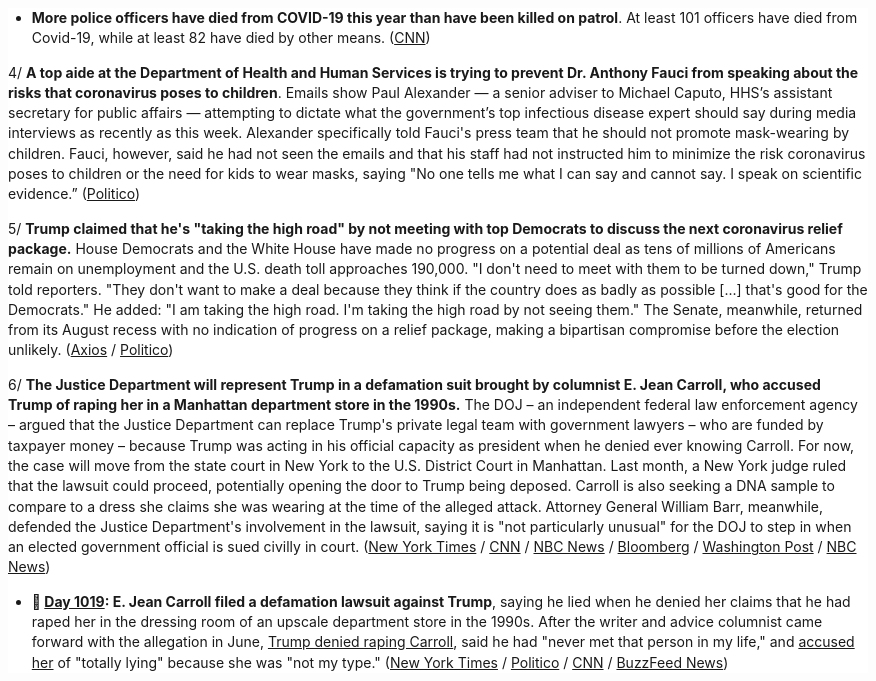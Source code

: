 * **More police officers have died from COVID-19 this year than have been killed on patrol**. At least 101 officers have died from Covid-19, while at least 82 have died by other means. ([CNN](https://www.cnn.com/2020/09/03/us/covid-19-police-officers-deaths-trnd/index.html))

4/ **A top aide at the Department of Health and Human Services is trying to prevent Dr. Anthony Fauci from speaking about the risks that coronavirus poses to children**. Emails show Paul Alexander — a senior adviser to Michael Caputo, HHS’s assistant secretary for public affairs — attempting to dictate what the government’s top infectious disease expert should say during media interviews as recently as this week. Alexander specifically told Fauci's press team that he should not promote mask-wearing by children. Fauci, however, said he had not seen the emails and that his staff had not instructed him to minimize the risk coronavirus poses to children or the need for kids to wear masks, saying "No one tells me what I can say and cannot say. I speak on scientific evidence.” ([Politico](https://www.politico.com/news/2020/09/09/emails-show-hhs-muzzle-fauci-410861))

5/ **Trump claimed that he's "taking the high road" by not meeting with top Democrats to discuss the next coronavirus relief package.** House Democrats and the White House have made no progress on a potential deal as tens of millions of Americans remain on unemployment and the U.S. death toll approaches 190,000. "I don't need to meet with them to be turned down," Trump told reporters. "They don't want to make a deal because they think if the country does as badly as possible \[...\] that's good for the Democrats." He added: "I am taking the high road. I'm taking the high road by not seeing them." The Senate, meanwhile, returned from its August recess with no indication of progress on a relief package, making a bipartisan compromise before the election unlikely. ([Axios](https://www.axios.com/trump-coronavirus-stimulus-deal-583940e0-0511-4e23-8acf-282158003c40.html) / [Politico](https://www.politico.com/news/2020/09/08/senate-coronaviurs-aid-409027))

6/ **The Justice Department will represent Trump in a defamation suit brought by columnist E. Jean Carroll, who accused Trump of raping her in a Manhattan department store in the 1990s.**  The DOJ – an independent federal law enforcement agency – argued that the Justice Department can replace Trump's private legal team with government lawyers – who are funded by taxpayer money – because Trump was acting in his official capacity as president when he denied ever knowing Carroll. For now, the case will move from the state court in New York to the U.S. District Court in Manhattan. Last month, a New York judge ruled that the lawsuit could proceed, potentially opening the door to Trump being deposed. Carroll is also seeking a DNA sample to compare to a dress she claims she was wearing at the time of the alleged attack. Attorney General William Barr, meanwhile, defended the Justice Department's involvement in the lawsuit, saying it is "not particularly unusual" for the DOJ to step in when an elected government official is sued civilly in court. ([New York Times](https://www.nytimes.com/2020/09/08/nyregion/donald-trump-jean-carroll-lawsuit-rape.html) / [CNN](https://www.cnn.com/2020/09/08/politics/e-jean-carroll-trump-lawsuit/index.html) / [NBC News](https://www.nbcnews.com/politics/justice-department/doj-seeks-defend-trump-suit-e-jean-carroll-who-has-n1239589) / [Bloomberg](https://www.bloomberg.com/news/articles/2020-09-08/doj-seeks-to-take-over-trump-defense-in-e-jean-carroll-lawsuit) / [Washington Post](https://www.washingtonpost.com/national-security/jean-carroll-trump-justice-department/2020/09/08/37faa380-f22a-11ea-b796-2dd09962649c_story.html) / [NBC News](https://www.nbcnews.com/nightly-news/barr-defends-doj-involvement-trump-sexual-assault-lawsuit-n1239700))

* **📌 [Day 1019](https://whatthefuckjusthappenedtoday.com/2019/11/04/day-1019/): E. Jean Carroll filed a defamation lawsuit against Trump**, saying he lied when he denied her claims that he had raped her in the dressing room of an upscale department store in the 1990s. After the writer and advice columnist came forward with the allegation in June, [Trump denied raping Carroll](https://whatthefuckjusthappenedtoday.com/2019/06/21/day-883/#4-trump-rejected-an-allegation-by-jo), said he had "never met that person in my life," and [accused her](https://whatthefuckjusthappenedtoday.com/2019/06/25/day-887/#1-trump-%E2%80%93-again-%E2%80%93-denied-the-rape-al) of "totally lying" because she was "not my type." ([New York Times](https://www.nytimes.com/2019/11/04/nyregion/jean-carroll-sues-trump.html) / [Politico](https://www.politico.com/news/2019/11/04/e-jean-carroll-suing-trump-defamation-065423) / [CNN](https://www.cnn.com/2019/11/04/politics/e-jean-carroll-trump-lawsuit-defamation/index.html) / [BuzzFeed News](https://www.buzzfeednews.com/article/amberjamieson/e-jean-carroll-suing-trump-lawsuit))
